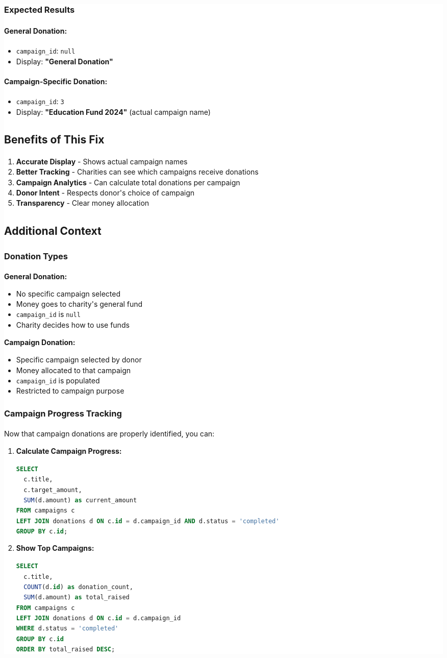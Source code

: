 ### Expected Results

#### General Donation:
- `campaign_id`: `null`
- Display: **"General Donation"**

#### Campaign-Specific Donation:
- `campaign_id`: `3`
- Display: **"Education Fund 2024"** (actual campaign name)

## Benefits of This Fix

1. **Accurate Display** - Shows actual campaign names
2. **Better Tracking** - Charities can see which campaigns receive donations
3. **Campaign Analytics** - Can calculate total donations per campaign
4. **Donor Intent** - Respects donor's choice of campaign
5. **Transparency** - Clear money allocation

## Additional Context

### Donation Types

**General Donation:**
- No specific campaign selected
- Money goes to charity's general fund
- `campaign_id` is `null`
- Charity decides how to use funds

**Campaign Donation:**
- Specific campaign selected by donor
- Money allocated to that campaign
- `campaign_id` is populated
- Restricted to campaign purpose

### Campaign Progress Tracking

Now that campaign donations are properly identified, you can:

1. **Calculate Campaign Progress:**
   ```sql
   SELECT 
     c.title,
     c.target_amount,
     SUM(d.amount) as current_amount
   FROM campaigns c
   LEFT JOIN donations d ON c.id = d.campaign_id AND d.status = 'completed'
   GROUP BY c.id;
   ```

2. **Show Top Campaigns:**
   ```sql
   SELECT 
     c.title,
     COUNT(d.id) as donation_count,
     SUM(d.amount) as total_raised
   FROM campaigns c
   LEFT JOIN donations d ON c.id = d.campaign_id
   WHERE d.status = 'completed'
   GROUP BY c.id
   ORDER BY total_raised DESC;
   ```
